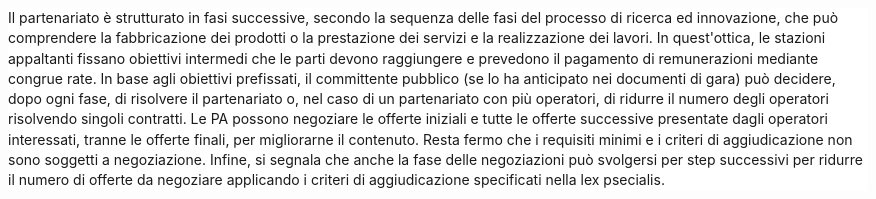 Il partenariato è strutturato in fasi successive, secondo la sequenza delle fasi del processo di ricerca ed innovazione, che può comprendere la fabbricazione dei prodotti o la prestazione dei servizi e la realizzazione dei lavori. In quest'ottica, le stazioni appaltanti fissano obiettivi intermedi che le parti devono raggiungere e prevedono il pagamento di remunerazioni mediante congrue rate. In base agli obiettivi prefissati, il committente pubblico (se lo ha anticipato nei documenti di gara) può decidere, dopo ogni fase, di risolvere il partenariato o, nel caso di un partenariato con più operatori, di ridurre il numero degli operatori risolvendo singoli contratti.
Le PA possono negoziare le offerte iniziali e tutte le offerte successive presentate dagli operatori interessati, tranne le offerte finali, per migliorarne il contenuto. Resta fermo che i requisiti minimi e i criteri di aggiudicazione non sono soggetti a negoziazione. Infine, si segnala che anche la fase delle negoziazioni può svolgersi per step successivi per ridurre il numero di offerte da negoziare applicando i criteri di aggiudicazione specificati nella lex psecialis.

